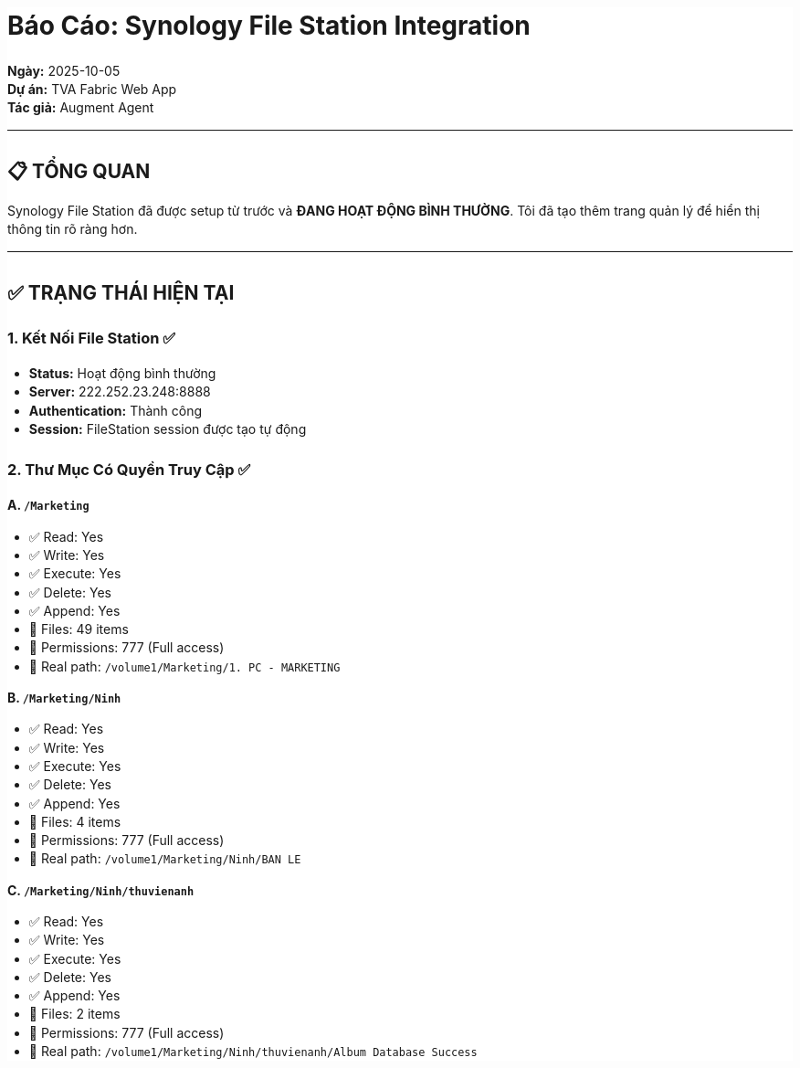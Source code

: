 # Báo Cáo: Synology File Station Integration

**Ngày:** 2025-10-05  
**Dự án:** TVA Fabric Web App  
**Tác giả:** Augment Agent

---

## 📋 **TỔNG QUAN**

Synology File Station đã được setup từ trước và **ĐANG HOẠT ĐỘNG BÌNH THƯỜNG**. Tôi đã tạo thêm trang quản lý để hiển thị thông tin rõ ràng hơn.

---

## ✅ **TRẠNG THÁI HIỆN TẠI**

### **1. Kết Nối File Station** ✅
- **Status:** Hoạt động bình thường
- **Server:** 222.252.23.248:8888
- **Authentication:** Thành công
- **Session:** FileStation session được tạo tự động

### **2. Thư Mục Có Quyền Truy Cập** ✅

**A. `/Marketing`**
- ✅ Read: Yes
- ✅ Write: Yes
- ✅ Execute: Yes
- ✅ Delete: Yes
- ✅ Append: Yes
- 📁 Files: 49 items
- 🔑 Permissions: 777 (Full access)
- 📍 Real path: `/volume1/Marketing/1. PC - MARKETING`

**B. `/Marketing/Ninh`**
- ✅ Read: Yes
- ✅ Write: Yes
- ✅ Execute: Yes
- ✅ Delete: Yes
- ✅ Append: Yes
- 📁 Files: 4 items
- 🔑 Permissions: 777 (Full access)
- 📍 Real path: `/volume1/Marketing/Ninh/BAN LE`

**C. `/Marketing/Ninh/thuvienanh`**
- ✅ Read: Yes
- ✅ Write: Yes
- ✅ Execute: Yes
- ✅ Delete: Yes
- ✅ Append: Yes
- 📁 Files: 2 items
- 🔑 Permissions: 777 (Full access)
- 📍 Real path: `/volume1/Marketing/Ninh/thuvienanh/Album Database Success`
